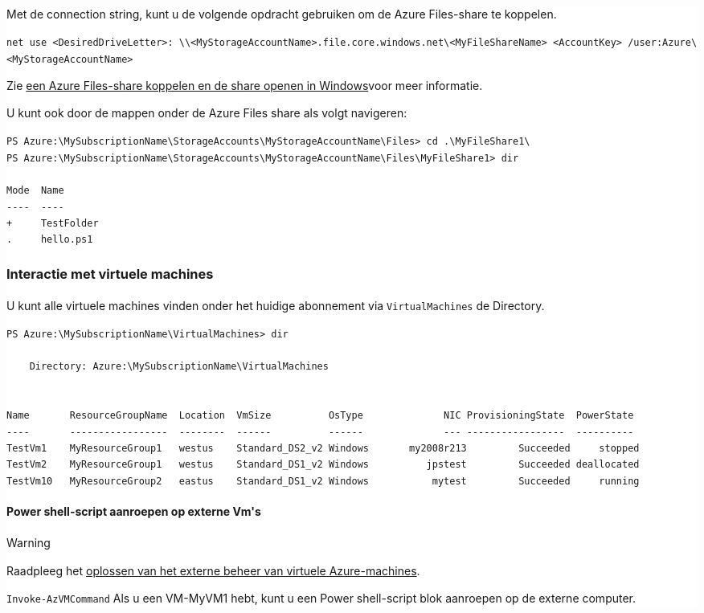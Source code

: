 Met de connection string, kunt u de volgende opdracht gebruiken om de Azure Files-share te koppelen.

```azurepowershell-interactive
net use <DesiredDriveLetter>: \\<MyStorageAccountName>.file.core.windows.net\<MyFileShareName> <AccountKey> /user:Azure\<MyStorageAccountName>
```

Zie [een Azure Files-share koppelen en de share openen in Windows][azmount]voor meer informatie.

U kunt ook door de mappen onder de Azure Files share als volgt navigeren:

```azurepowershell-interactive
PS Azure:\MySubscriptionName\StorageAccounts\MyStorageAccountName\Files> cd .\MyFileShare1\
PS Azure:\MySubscriptionName\StorageAccounts\MyStorageAccountName\Files\MyFileShare1> dir

Mode  Name
----  ----
+     TestFolder
.     hello.ps1
```

### <a name="interact-with-virtual-machines"></a>Interactie met virtuele machines

U kunt alle virtuele machines vinden onder het huidige abonnement via `VirtualMachines` de Directory.

```azurepowershell-interactive
PS Azure:\MySubscriptionName\VirtualMachines> dir

    Directory: Azure:\MySubscriptionName\VirtualMachines


Name       ResourceGroupName  Location  VmSize          OsType              NIC ProvisioningState  PowerState
----       -----------------  --------  ------          ------              --- -----------------  ----------
TestVm1    MyResourceGroup1   westus    Standard_DS2_v2 Windows       my2008r213         Succeeded     stopped
TestVm2    MyResourceGroup1   westus    Standard_DS1_v2 Windows          jpstest         Succeeded deallocated
TestVm10   MyResourceGroup2   eastus    Standard_DS1_v2 Windows           mytest         Succeeded     running
```

#### <a name="invoke-powershell-script-across-remote-vms"></a>Power shell-script aanroepen op externe Vm's

 > [!WARNING]
 > Raadpleeg het [oplossen van het externe beheer van virtuele Azure-machines](troubleshooting.md#troubleshooting-remote-management-of-azure-vms).

  `Invoke-AzVMCommand` Als u een VM-MyVM1 hebt, kunt u een Power shell-script blok aanroepen op de externe computer.


[profile]: https://msdn.microsoft.com/powershell/reference/5.1/microsoft.powershell.core/about/about_profiles
[azmount]: https://docs.microsoft.com/azure/storage/files/storage-how-to-use-files-windows
[githubtoken]: https://help.github.com/articles/creating-a-personal-access-token-for-the-command-line/